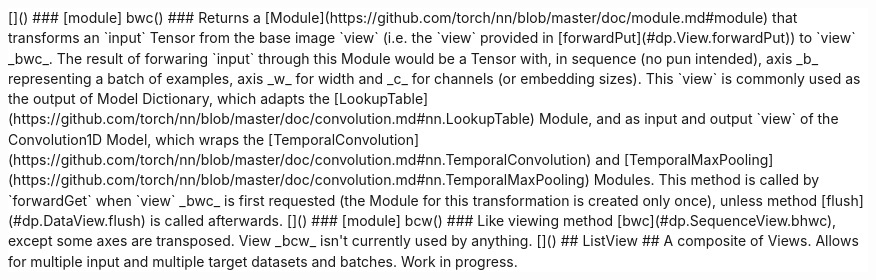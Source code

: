 
<a name="dp.SequenceView.bwc"/>
[]()
### [module] bwc() ###
Returns a [Module](https://github.com/torch/nn/blob/master/doc/module.md#module) that transforms an `input` Tensor from the base image `view` 
(i.e. the `view` provided in [forwardPut](#dp.View.forwardPut)) to `view` _bwc_. The result of forwaring `input` through this Module would 
be a Tensor with, in sequence (no pun intended), axis _b_ representing a batch of examples, axis _w_ for width and _c_ for channels (or embedding sizes). 
This `view` is commonly used as the output of Model Dictionary, which adapts the 
[LookupTable](https://github.com/torch/nn/blob/master/doc/convolution.md#nn.LookupTable) Module, and as input and output `view` of the Convolution1D Model, 
which wraps the [TemporalConvolution](https://github.com/torch/nn/blob/master/doc/convolution.md#nn.TemporalConvolution) and 
[TemporalMaxPooling](https://github.com/torch/nn/blob/master/doc/convolution.md#nn.TemporalMaxPooling) Modules.
This method is called by `forwardGet` when `view` _bwc_ is first requested (the Module for this transformation is created only once), unless
method [flush](#dp.DataView.flush) is called afterwards.

<a name="dp.SequenceView.bcw"/>
[]()
### [module] bcw() ###
Like viewing method [bwc](#dp.SequenceView.bhwc), except some axes are transposed. View _bcw_ isn't currently used by anything.

<a name="dp.ListView"/>
[]()
## ListView ##
A composite of Views. Allows for multiple input and multiple target datasets and batches. Work in progress.

